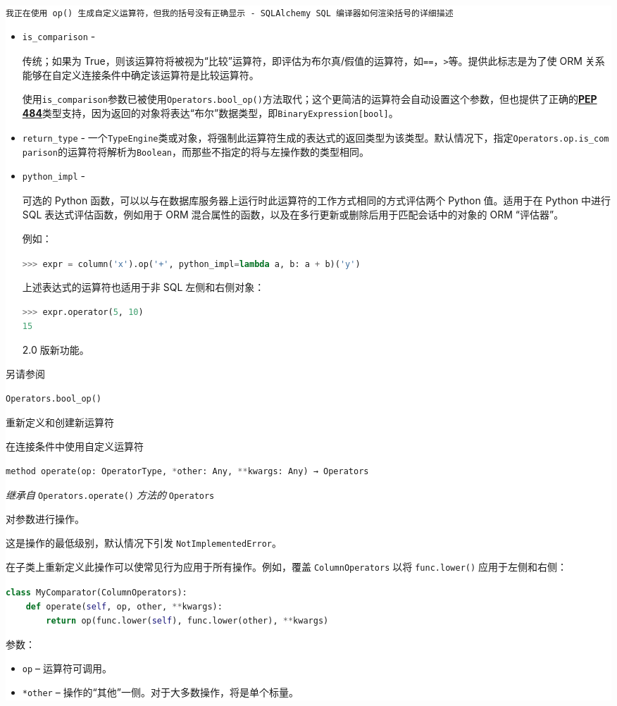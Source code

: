     我正在使用 op() 生成自定义运算符，但我的括号没有正确显示 - SQLAlchemy SQL 编译器如何渲染括号的详细描述

+   `is_comparison` -

    传统；如果为 True，则该运算符将被视为“比较”运算符，即评估为布尔真/假值的运算符，如`==`，`>`等。提供此标志是为了使 ORM 关系能够在自定义连接条件中确定该运算符是比较运算符。

    使用`is_comparison`参数已被使用`Operators.bool_op()`方法取代；这个更简洁的运算符会自动设置这个参数，但也提供了正确的[**PEP 484**](https://peps.python.org/pep-0484/)类型支持，因为返回的对象将表达“布尔”数据类型，即`BinaryExpression[bool]`。

+   `return_type` - 一个`TypeEngine`类或对象，将强制此运算符生成的表达式的返回类型为该类型。默认情况下，指定`Operators.op.is_comparison`的运算符将解析为`Boolean`，而那些不指定的将与左操作数的类型相同。

+   `python_impl` -

    可选的 Python 函数，可以以与在数据库服务器上运行时此运算符的工作方式相同的方式评估两个 Python 值。适用于在 Python 中进行 SQL 表达式评估函数，例如用于 ORM 混合属性的函数，以及在多行更新或删除后用于匹配会话中的对象的 ORM “评估器”。

    例如：

    ```py
    >>> expr = column('x').op('+', python_impl=lambda a, b: a + b)('y')
    ```

    上述表达式的运算符也适用于非 SQL 左侧和右侧对象：

    ```py
    >>> expr.operator(5, 10)
    15
    ```

    2.0 版新功能。

另请参阅

`Operators.bool_op()`

重新定义和创建新运算符

在连接条件中使用自定义运算符

```py
method operate(op: OperatorType, *other: Any, **kwargs: Any) → Operators
```

*继承自* `Operators.operate()` *方法的* `Operators`

对参数进行操作。

这是操作的最低级别，默认情况下引发 `NotImplementedError`。

在子类上重新定义此操作可以使常见行为应用于所有操作。例如，覆盖 `ColumnOperators` 以将 `func.lower()` 应用于左侧和右侧：

```py
class MyComparator(ColumnOperators):
    def operate(self, op, other, **kwargs):
        return op(func.lower(self), func.lower(other), **kwargs)
```

参数：

+   `op` – 运算符可调用。

+   `*other` – 操作的“其他”一侧。对于大多数操作，将是单个标量。

